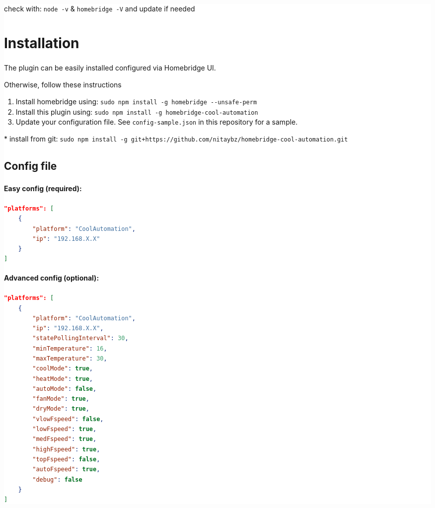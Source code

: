 check with: `node -v` & `homebridge -V` and update if needed

# Installation



The plugin can be easily installed configured via Homebridge UI.

Otherwise, follow these instructions

1. Install homebridge using: `sudo npm install -g homebridge --unsafe-perm`
2. Install this plugin using: `sudo npm install -g homebridge-cool-automation`
3. Update your configuration file. See `config-sample.json` in this repository for a sample.

\* install from git: `sudo npm install -g git+https://github.com/nitaybz/homebridge-cool-automation.git`


## Config file

#### Easy config (required):

``` json
"platforms": [
    {
        "platform": "CoolAutomation",
        "ip": "192.168.X.X"
    }
]
```

#### Advanced config (optional):

``` json
"platforms": [
    {
        "platform": "CoolAutomation",
        "ip": "192.168.X.X",
        "statePollingInterval": 30,
        "minTemperature": 16,
        "maxTemperature": 30,
        "coolMode": true,
        "heatMode": true,
        "autoMode": false,
        "fanMode": true,
        "dryMode": true,
        "vlowFspeed": false,
        "lowFspeed": true,
        "medFspeed": true,
        "highFspeed": true,
        "topFspeed": false,
        "autoFspeed": true,
        "debug": false
    }
]
```
